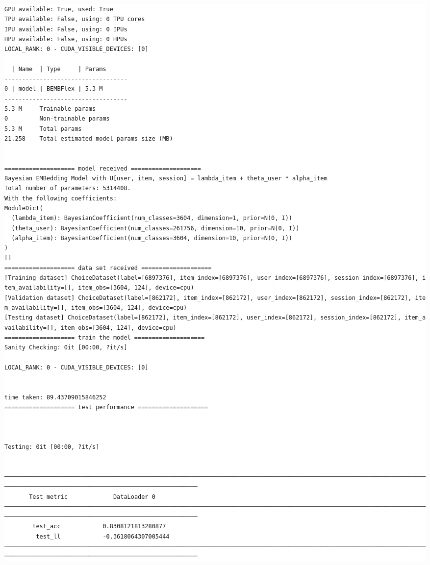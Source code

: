 
    GPU available: True, used: True
    TPU available: False, using: 0 TPU cores
    IPU available: False, using: 0 IPUs
    HPU available: False, using: 0 HPUs
    LOCAL_RANK: 0 - CUDA_VISIBLE_DEVICES: [0]

      | Name  | Type     | Params
    -----------------------------------
    0 | model | BEMBFlex | 5.3 M
    -----------------------------------
    5.3 M     Trainable params
    0         Non-trainable params
    5.3 M     Total params
    21.258    Total estimated model params size (MB)


    ==================== model received ====================
    Bayesian EMBedding Model with U[user, item, session] = lambda_item + theta_user * alpha_item
    Total number of parameters: 5314408.
    With the following coefficients:
    ModuleDict(
      (lambda_item): BayesianCoefficient(num_classes=3604, dimension=1, prior=N(0, I))
      (theta_user): BayesianCoefficient(num_classes=261756, dimension=10, prior=N(0, I))
      (alpha_item): BayesianCoefficient(num_classes=3604, dimension=10, prior=N(0, I))
    )
    []
    ==================== data set received ====================
    [Training dataset] ChoiceDataset(label=[6897376], item_index=[6897376], user_index=[6897376], session_index=[6897376], item_availability=[], item_obs=[3604, 124], device=cpu)
    [Validation dataset] ChoiceDataset(label=[862172], item_index=[862172], user_index=[862172], session_index=[862172], item_availability=[], item_obs=[3604, 124], device=cpu)
    [Testing dataset] ChoiceDataset(label=[862172], item_index=[862172], user_index=[862172], session_index=[862172], item_availability=[], item_obs=[3604, 124], device=cpu)
    ==================== train the model ====================
    Sanity Checking: 0it [00:00, ?it/s]

    LOCAL_RANK: 0 - CUDA_VISIBLE_DEVICES: [0]


    time taken: 89.43709015846252
    ==================== test performance ====================



    Testing: 0it [00:00, ?it/s]


    ───────────────────────────────────────────────────────────────────────────────────────────────────────────────────────────────────────────────────────────────────────────────
           Test metric             DataLoader 0
    ───────────────────────────────────────────────────────────────────────────────────────────────────────────────────────────────────────────────────────────────────────────────
            test_acc            0.8308121813280877
             test_ll            -0.3618064307005444
    ───────────────────────────────────────────────────────────────────────────────────────────────────────────────────────────────────────────────────────────────────────────────
